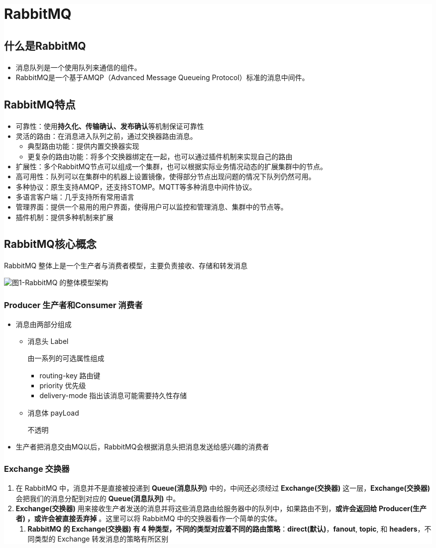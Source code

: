 # RabbitMQ

## 什么是RabbitMQ

- 消息队列是一个使用队列来通信的组件。
- RabbitMQ是一个基于AMQP（Advanced Message Queueing Protocol）标准的消息中间件。

## RabbitMQ特点

- 可靠性：使用**持久化、传输确认、发布确认**等机制保证可靠性
- 灵活的路由：在消息进入队列之前，通过交换器路由消息。
  - 典型路由功能：提供内置交换器实现
  - 更复杂的路由功能：将多个交换器绑定在一起，也可以通过插件机制来实现自己的路由
- 扩展性：多个RabbitMQ节点可以组成一个集群，也可以根据实际业务情况动态的扩展集群中的节点。
- 高可用性：队列可以在集群中的机器上设置镜像，使得部分节点出现问题的情况下队列仍然可用。
- 多种协议：原生支持AMQP，还支持STOMP。MQTT等多种消息中间件协议。
- 多语言客户端：几乎支持所有常用语言
- 管理界面：提供一个易用的用户界面，使得用户可以监控和管理消息、集群中的节点等。
- 插件机制：提供多种机制来扩展

## RabbitMQ核心概念

RabbitMQ 整体上是一个生产者与消费者模型，主要负责接收、存储和转发消息

![图1-RabbitMQ 的整体模型架构](D:\2024\Notes\Typora\八股\RabbitMQ.assets\96388546.jpg)

### Producer 生产者和Consumer 消费者

- 消息由两部分组成

  - 消息头 Label

    由一系列的可选属性组成

    - routing-key 路由键
    - priority 优先级
    - delivery-mode 指出该消息可能需要持久性存储

  - 消息体 payLoad

    不透明

- 生产者把消息交由MQ以后，RabbitMQ会根据消息头把消息发送给感兴趣的消费者

### Exchange 交换器

1. 在 RabbitMQ 中，消息并不是直接被投递到 **Queue(消息队列)** 中的，中间还必须经过 **Exchange(交换器)** 这一层，**Exchange(交换器)** 会把我们的消息分配到对应的 **Queue(消息队列)** 中。
2. **Exchange(交换器)** 用来接收生产者发送的消息并将这些消息路由给服务器中的队列中，如果路由不到，**或许会返回给 Producer(生产者) ，或许会被直接丢弃掉** 。这里可以将 RabbitMQ 中的交换器看作一个简单的实体。
   1. **RabbitMQ 的 Exchange(交换器) 有 4 种类型，不同的类型对应着不同的路由策略**：**direct(默认)**，**fanout**, **topic**, 和 **headers**，不同类型的 Exchange 转发消息的策略有所区别
